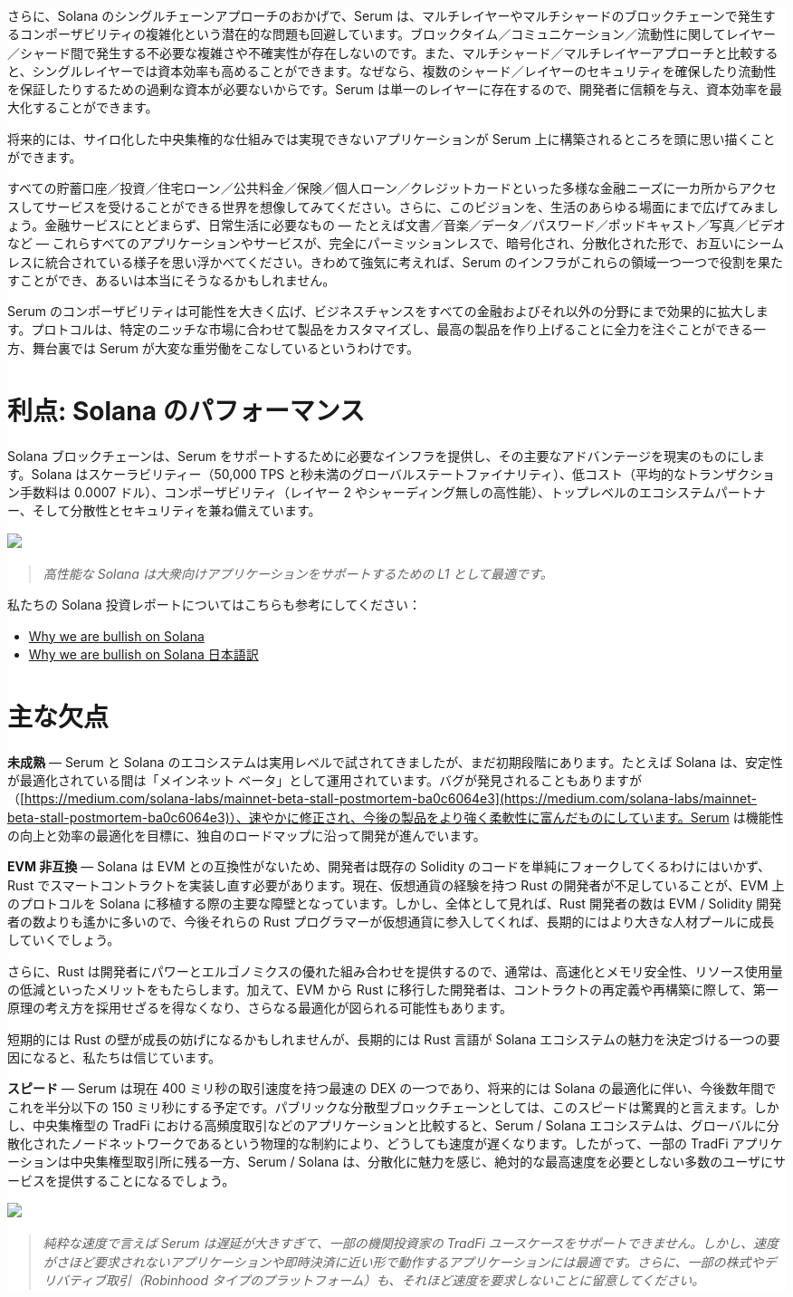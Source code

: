 さらに、Solana のシングルチェーンアプローチのおかげで、Serum は、マルチレイヤーやマルチシャードのブロックチェーンで発生するコンポーザビリティの複雑化という潜在的な問題も回避しています。ブロックタイム／コミュニケーション／流動性に関してレイヤー／シャード間で発生する不必要な複雑さや不確実性が存在しないのです。また、マルチシャード／マルチレイヤーアプローチと比較すると、シングルレイヤーでは資本効率も高めることができます。なぜなら、複数のシャード／レイヤーのセキュリティを確保したり流動性を保証したりするための過剰な資本が必要ないからです。Serum は単一のレイヤーに存在するので、開発者に信頼を与え、資本効率を最大化することができます。

将来的には、サイロ化した中央集権的な仕組みでは実現できないアプリケーションが Serum 上に構築されるところを頭に思い描くことができます。

すべての貯蓄口座／投資／住宅ローン／公共料金／保険／個人ローン／クレジットカードといった多様な金融ニーズに一カ所からアクセスしてサービスを受けることができる世界を想像してみてください。さらに、このビジョンを、生活のあらゆる場面にまで広げてみましょう。金融サービスにとどまらず、日常生活に必要なもの — たとえば文書／音楽／データ／パスワード／ポッドキャスト／写真／ビデオなど — これらすべてのアプリケーションやサービスが、完全にパーミッションレスで、暗号化され、分散化された形で、お互いにシームレスに統合されている様子を思い浮かべてください。きわめて強気に考えれば、Serum のインフラがこれらの領域一つ一つで役割を果たすことができ、あるいは本当にそうなるかもしれません。

Serum のコンポーザビリティは可能性を大きく広げ、ビジネスチャンスをすべての金融およびそれ以外の分野にまで効果的に拡大します。プロトコルは、特定のニッチな市場に合わせて製品をカスタマイズし、最高の製品を作り上げることに全力を注ぐことができる一方、舞台裏では Serum が大変な重労働をこなしているというわけです。


利点: Solana のパフォーマンス
===================

Solana ブロックチェーンは、Serum をサポートするために必要なインフラを提供し、その主要なアドバンテージを現実のものにします。Solana はスケーラビリティー（50,000 TPS と秒未満のグローバルステートファイナリティ）、低コスト（平均的なトランザクション手数料は 0.0007 ドル）、コンポーザビリティ（レイヤー 2 やシャーディング無しの高性能）、トップレベルのエコシステムパートナー、そして分散性とセキュリティを兼ね備えています。

![](https://miro.medium.com/max/1400/1*J3kVW2UdgvfdN3za1g1L1w.png)
><em>高性能な Solana は大衆向けアプリケーションをサポートするための L1 として最適です。</em>

私たちの Solana 投資レポートについてはこちらも参考にしてください：

*   [Why we are bullish on Solana](https://sinoglobalcap.medium.com/why-we-are-bullish-on-solana-c2be784cfdf6)
*   [Why we are bullish on Solana 日本語訳](https://medium.com/why-we-are-bullish-on-solana-日本語訳-ae0265eb955a)


主な欠点
====

**未成熟** — Serum と Solana のエコシステムは実用レベルで試されてきましたが、まだ初期段階にあります。たとえば Solana は、安定性が最適化されている間は「メインネット ベータ」として運用されています。バグが発見されることもありますが（[https://medium.com/solana-labs/mainnet-beta-stall-postmortem-ba0c6064e3](https://medium.com/solana-labs/mainnet-beta-stall-postmortem-ba0c6064e3)）、速やかに修正され、今後の製品をより強く柔軟性に富んだものにしています。Serum は機能性の向上と効率の最適化を目標に、独自のロードマップに沿って開発が進んでいます。

**EVM 非互換** — Solana は EVM との互換性がないため、開発者は既存の Solidity のコードを単純にフォークしてくるわけにはいかず、Rust でスマートコントラクトを実装し直す必要があります。現在、仮想通貨の経験を持つ Rust の開発者が不足していることが、EVM 上のプロトコルを Solana に移植する際の主要な障壁となっています。しかし、全体として見れば、Rust 開発者の数は EVM / Solidity 開発者の数よりも遙かに多いので、今後それらの Rust プログラマーが仮想通貨に参入してくれば、長期的にはより大きな人材プールに成長していくでしょう。

さらに、Rust は開発者にパワーとエルゴノミクスの優れた組み合わせを提供するので、通常は、高速化とメモリ安全性、リソース使用量の低減といったメリットをもたらします。加えて、EVM から Rust に移行した開発者は、コントラクトの再定義や再構築に際して、第一原理の考え方を採用せざるを得なくなり、さらなる最適化が図られる可能性もあります。

短期的には Rust の壁が成長の妨げになるかもしれませんが、長期的には Rust 言語が Solana エコシステムの魅力を決定づける一つの要因になると、私たちは信じています。

**スピード** — Serum は現在 400 ミリ秒の取引速度を持つ最速の DEX の一つであり、将来的には Solana の最適化に伴い、今後数年間でこれを半分以下の 150 ミリ秒にする予定です。パブリックな分散型ブロックチェーンとしては、このスピードは驚異的と言えます。しかし、中央集権型の TradFi における高頻度取引などのアプリケーションと比較すると、Serum / Solana エコシステムは、グローバルに分散化されたノードネットワークであるという物理的な制約により、どうしても速度が遅くなります。したがって、一部の TradFi アプリケーションは中央集権型取引所に残る一方、Serum / Solana は、分散化に魅力を感じ、絶対的な最高速度を必要としない多数のユーザにサービスを提供することになるでしょう。

![](https://miro.medium.com/max/1400/1*-NTvoujSKty4SvPZgFqDBw.png)
><em>純粋な速度で言えば Serum は遅延が大きすぎて、一部の機関投資家の TradFi ユースケースをサポートできません。しかし、速度がさほど要求されないアプリケーションや即時決済に近い形で動作するアプリケーションには最適です。さらに、一部の株式やデリバティブ取引（Robinhood タイプのプラットフォーム）も、それほど速度を要求しないことに留意してください。</em>
